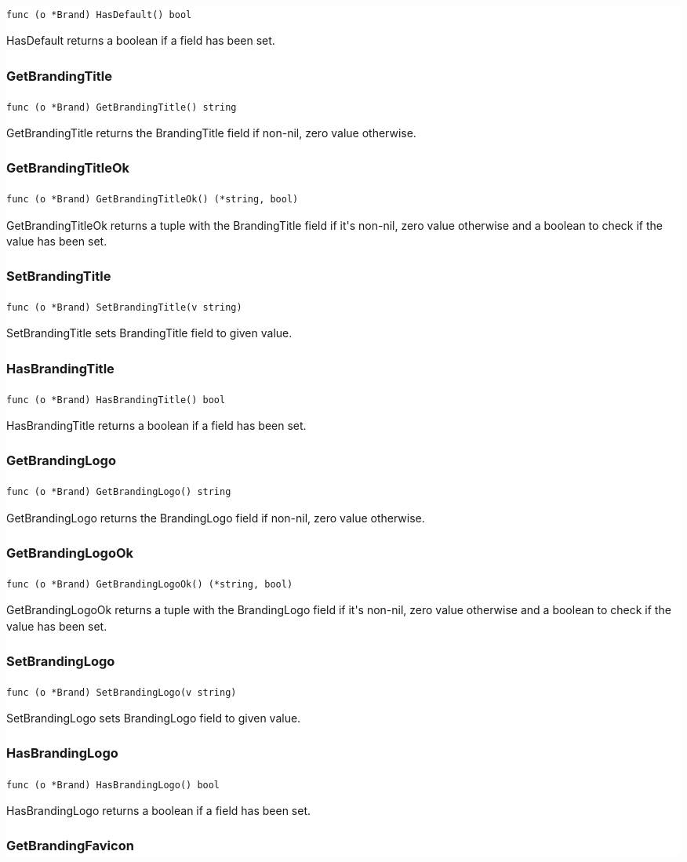 `func (o *Brand) HasDefault() bool`

HasDefault returns a boolean if a field has been set.

### GetBrandingTitle

`func (o *Brand) GetBrandingTitle() string`

GetBrandingTitle returns the BrandingTitle field if non-nil, zero value otherwise.

### GetBrandingTitleOk

`func (o *Brand) GetBrandingTitleOk() (*string, bool)`

GetBrandingTitleOk returns a tuple with the BrandingTitle field if it's non-nil, zero value otherwise
and a boolean to check if the value has been set.

### SetBrandingTitle

`func (o *Brand) SetBrandingTitle(v string)`

SetBrandingTitle sets BrandingTitle field to given value.

### HasBrandingTitle

`func (o *Brand) HasBrandingTitle() bool`

HasBrandingTitle returns a boolean if a field has been set.

### GetBrandingLogo

`func (o *Brand) GetBrandingLogo() string`

GetBrandingLogo returns the BrandingLogo field if non-nil, zero value otherwise.

### GetBrandingLogoOk

`func (o *Brand) GetBrandingLogoOk() (*string, bool)`

GetBrandingLogoOk returns a tuple with the BrandingLogo field if it's non-nil, zero value otherwise
and a boolean to check if the value has been set.

### SetBrandingLogo

`func (o *Brand) SetBrandingLogo(v string)`

SetBrandingLogo sets BrandingLogo field to given value.

### HasBrandingLogo

`func (o *Brand) HasBrandingLogo() bool`

HasBrandingLogo returns a boolean if a field has been set.

### GetBrandingFavicon
